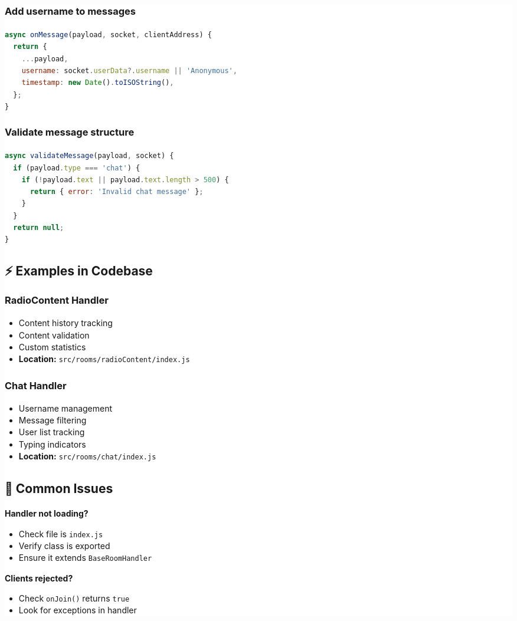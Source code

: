 ### Add username to messages

```javascript
async onMessage(payload, socket, clientAddress) {
  return {
    ...payload,
    username: socket.userData?.username || 'Anonymous',
    timestamp: new Date().toISOString(),
  };
}
```

### Validate message structure

```javascript
async validateMessage(payload, socket) {
  if (payload.type === 'chat') {
    if (!payload.text || payload.text.length > 500) {
      return { error: 'Invalid chat message' };
    }
  }
  return null;
}
```

## ⚡ Examples in Codebase

### RadioContent Handler

- Content history tracking
- Content validation
- Custom statistics
- **Location:** `src/rooms/radioContent/index.js`

### Chat Handler

- Username management
- Message filtering
- User list tracking
- Typing indicators
- **Location:** `src/rooms/chat/index.js`

## 🐛 Common Issues

**Handler not loading?**

- Check file is `index.js`
- Verify class is exported
- Ensure it extends `BaseRoomHandler`

**Clients rejected?**

- Check `onJoin()` returns `true`
- Look for exceptions in handler
